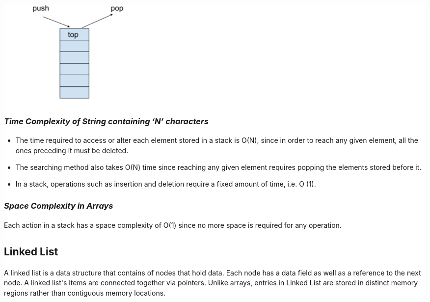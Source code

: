 <img src="./images/stack.jpg" alt="stack" width="300" height="200">

### ***Time Complexity of String containing ‘N’ characters***
- The time required to access or alter each element stored in a stack is O(N), since in order to reach any given element, all the ones preceding it must be deleted.
- The searching method also takes O(N) time since reaching any given element requires popping the elements stored before it.

- In a stack, operations such as insertion and deletion require a fixed amount of time, i.e. O (1).

### ***Space Complexity in Arrays***
Each action in a stack has a space complexity of O(1) since no more space is required for any operation.

## Linked List
A linked list is a data structure that contains of nodes that hold data. Each node has a data field as well as a reference to the next node. A linked list's items are connected together via pointers. Unlike arrays, entries in Linked List are stored in distinct memory regions rather than contiguous memory locations.
